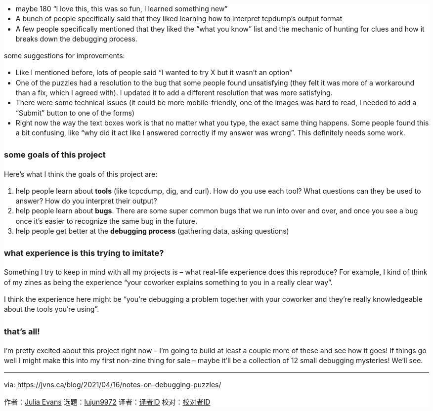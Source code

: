   * maybe 180 “I love this, this was so fun, I learned something new”
  * A bunch of people specifically said that they liked learning how to interpret tcpdump’s output format
  * A few people specifically mentioned that they liked the “what you know” list and the mechanic of hunting for clues and how it breaks down the debugging process.



some suggestions for improvements:

  * Like I mentioned before, lots of people said “I wanted to try X but it wasn’t an option”
  * One of the puzzles had a resolution to the bug that some people found unsatisfying (they felt it was more of a workaround than a fix, which I agreed with). I updated it to add a different resolution that was more satisfying.
  * There were some technical issues (it could be more mobile-friendly, one of the images was hard to read, I needed to add a “Submit” button to one of the forms)
  * Right now the way the text boxes work is that no matter what you type, the exact same thing happens. Some people found this a bit confusing, like “why did it act like I answered correctly if my answer was wrong”. This definitely needs some work.



### some goals of this project

Here’s what I think the goals of this project are:

  1. help people learn about **tools** (like tcpcdump, dig, and curl). How do you use each tool? What questions can they be used to answer? How do you interpret their output?
  2. help people learn about **bugs**. There are some super common bugs that we run into over and over, and once you see a bug once it’s easier to recognize the same bug in the future.
  3. help people get better at the **debugging process** (gathering data, asking questions)



### what experience is this trying to imitate?

Something I try to keep in mind with all my projects is – what real-life experience does this reproduce? For example, I kind of think of my zines as being the experience “your coworker explains something to you in a really clear way”.

I think the experience here might be “you’re debugging a problem together with your coworker and they’re really knowledgeable about the tools you’re using”.

### that’s all!

I’m pretty excited about this project right now – I’m going to build at least a couple more of these and see how it goes! If things go well I might make this into my first non-zine thing for sale – maybe it’ll be a collection of 12 small debugging mysteries! We’ll see.

--------------------------------------------------------------------------------

via: https://jvns.ca/blog/2021/04/16/notes-on-debugging-puzzles/

作者：[Julia Evans][a]
选题：[lujun9972][b]
译者：[译者ID](https://github.com/译者ID)
校对：[校对者ID](https://github.com/校对者ID)


[#]: subject: (Notes on building debugging puzzles)
[#]: via: (https://jvns.ca/blog/2021/04/16/notes-on-debugging-puzzles/)
[#]: author: (Julia Evans https://jvns.ca/)
[#]: collector: (lujun9972)
[#]: translator: ( )
[#]: reviewer: ( )
[#]: publisher: ( )
[#]: url: ( )
[a]: https://jvns.ca/
[b]: https://github.com/lujun9972
[1]: https://mysteries.wizardzines.com/connection-timeout.html
[2]: https://mysteries.wizardzines.com/slow-website.html
[3]: https://jvns.ca/images/newinfo.png
[4]: https://jvns.ca/images/sidebar-mystery.png
[5]: https://jvns.ca/images/textboxes.png
[6]: https://github.com/jvns/twine-stories/blob/2914c4326e3ff760a0187b2cfb15161928d6335b/connection-timeout.twee
[7]: https://github.com/jvns/twine-stories/blob/2914c4326e3ff760a0187b2cfb15161928d6335b/common.twee
[8]: https://www.motoslave.net/sugarcube/2/docs/
[9]: https://www.motoslave.net/tweego/
[10]: https://twinery.org/wiki/
[11]: https://dev.to/lazerwalker/a-modern-developer-s-workflow-for-twine-4imp